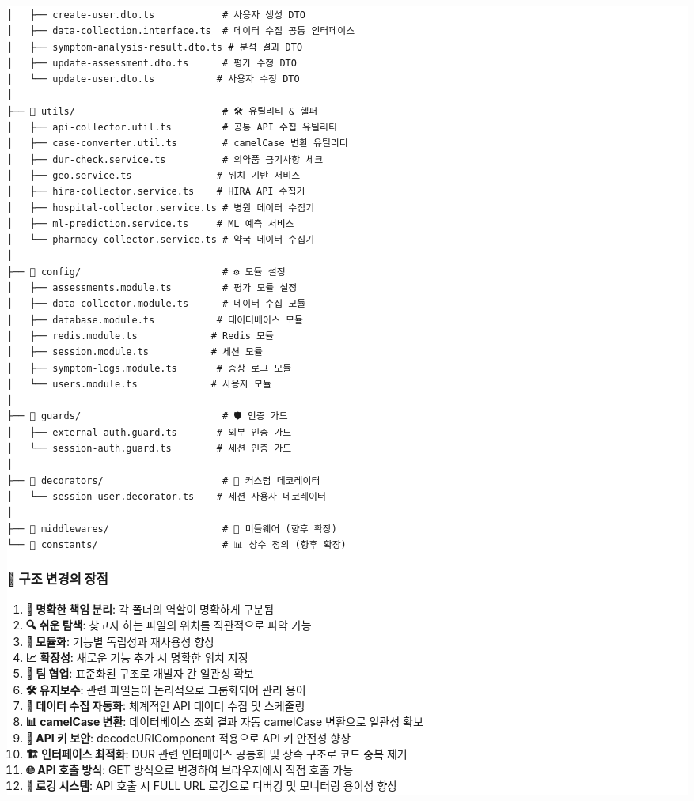 ```
│   ├── create-user.dto.ts            # 사용자 생성 DTO
│   ├── data-collection.interface.ts  # 데이터 수집 공통 인터페이스
│   ├── symptom-analysis-result.dto.ts # 분석 결과 DTO
│   ├── update-assessment.dto.ts      # 평가 수정 DTO
│   └── update-user.dto.ts           # 사용자 수정 DTO
│
├── 📁 utils/                          # 🛠️ 유틸리티 & 헬퍼
│   ├── api-collector.util.ts         # 공통 API 수집 유틸리티
│   ├── case-converter.util.ts        # camelCase 변환 유틸리티
│   ├── dur-check.service.ts          # 의약품 금기사항 체크
│   ├── geo.service.ts               # 위치 기반 서비스
│   ├── hira-collector.service.ts    # HIRA API 수집기
│   ├── hospital-collector.service.ts # 병원 데이터 수집기
│   ├── ml-prediction.service.ts     # ML 예측 서비스
│   └── pharmacy-collector.service.ts # 약국 데이터 수집기
│
├── 📁 config/                         # ⚙️ 모듈 설정
│   ├── assessments.module.ts         # 평가 모듈 설정
│   ├── data-collector.module.ts      # 데이터 수집 모듈
│   ├── database.module.ts           # 데이터베이스 모듈
│   ├── redis.module.ts             # Redis 모듈
│   ├── session.module.ts           # 세션 모듈
│   ├── symptom-logs.module.ts       # 증상 로그 모듈
│   └── users.module.ts             # 사용자 모듈
│
├── 📁 guards/                         # 🛡️ 인증 가드
│   ├── external-auth.guard.ts       # 외부 인증 가드
│   └── session-auth.guard.ts        # 세션 인증 가드
│
├── 📁 decorators/                     # 🎨 커스텀 데코레이터
│   └── session-user.decorator.ts    # 세션 사용자 데코레이터
│
├── 📁 middlewares/                    # 🔀 미들웨어 (향후 확장)
└── 📁 constants/                      # 📊 상수 정의 (향후 확장)
```

### 🚀 구조 변경의 장점

1. **🎯 명확한 책임 분리**: 각 폴더의 역할이 명확하게 구분됨
2. **🔍 쉬운 탐색**: 찾고자 하는 파일의 위치를 직관적으로 파악 가능
3. **🧩 모듈화**: 기능별 독립성과 재사용성 향상
4. **📈 확장성**: 새로운 기능 추가 시 명확한 위치 지정
5. **👥 팀 협업**: 표준화된 구조로 개발자 간 일관성 확보
6. **🛠️ 유지보수**: 관련 파일들이 논리적으로 그룹화되어 관리 용이
7. **🔄 데이터 수집 자동화**: 체계적인 API 데이터 수집 및 스케줄링
8. **📊 camelCase 변환**: 데이터베이스 조회 결과 자동 camelCase 변환으로 일관성 확보
9. **🔑 API 키 보안**: decodeURIComponent 적용으로 API 키 안전성 향상
10. **🏗️ 인터페이스 최적화**: DUR 관련 인터페이스 공통화 및 상속 구조로 코드 중복 제거
11. **🌐 API 호출 방식**: GET 방식으로 변경하여 브라우저에서 직접 호출 가능
12. **📝 로깅 시스템**: API 호출 시 FULL URL 로깅으로 디버깅 및 모니터링 용이성 향상
